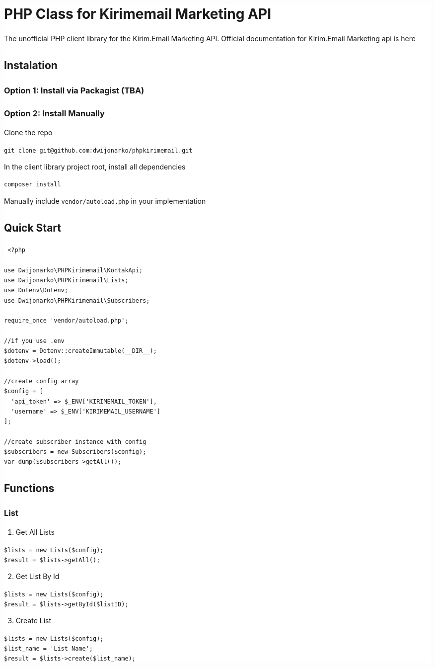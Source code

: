 # PHP Class for Kirimemail Marketing API
The unofficial PHP client library for the [Kirim.Email](https://kirim.email) Marketing API. Official documentation for Kirim.Email Marketing api is [here](https://documenter.getpostman.com/view/23706886/2s83zduQge)

## Instalation
### Option 1: Install via Packagist (TBA)
### Option 2: Install Manually
Clone the repo

    git clone git@github.com:dwijonarko/phpkirimemail.git
In the client library project root, install all dependencies

    composer install
 Manually include `vendor/autoload.php` in your implementation

## Quick Start

   

     <?php
    
    use Dwijonarko\PHPKirimemail\KontakApi;
    use Dwijonarko\PHPKirimemail\Lists;
    use Dotenv\Dotenv;
    use Dwijonarko\PHPKirimemail\Subscribers;
    
    require_once 'vendor/autoload.php';
    
    //if you use .env
    $dotenv = Dotenv::createImmutable(__DIR__);
    $dotenv->load();
    
    //create config array
    $config = [
      'api_token' => $_ENV['KIRIMEMAIL_TOKEN'],
      'username' => $_ENV['KIRIMEMAIL_USERNAME']
    ];
    
    //create subscriber instance with config
    $subscribers = new Subscribers($config);
    var_dump($subscribers->getAll());

## Functions
### List
 1. Get All Lists
```
$lists = new Lists($config);
$result = $lists->getAll();
```
 2. Get List By Id
```
$lists = new Lists($config);
$result = $lists->getById($listID);
```
 3. Create List
```
$lists = new Lists($config);
$list_name = 'List Name';
$result = $lists->create($list_name);
```
